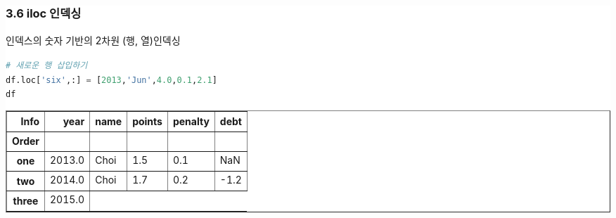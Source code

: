 

### 3.6 iloc 인덱싱
인덱스의 숫자 기반의 2차원 (행, 열)인덱싱


```python
# 새로운 행 삽입하기 
df.loc['six',:] = [2013,'Jun',4.0,0.1,2.1] 
df
```




<div>
<style scoped>
    .dataframe tbody tr th:only-of-type {
        vertical-align: middle;
    }

    .dataframe tbody tr th {
        vertical-align: top;
    }

    .dataframe thead th {
        text-align: right;
    }
</style>
<table border="1" class="dataframe">
  <thead>
    <tr style="text-align: right;">
      <th>Info</th>
      <th>year</th>
      <th>name</th>
      <th>points</th>
      <th>penalty</th>
      <th>debt</th>
    </tr>
    <tr>
      <th>Order</th>
      <th></th>
      <th></th>
      <th></th>
      <th></th>
      <th></th>
    </tr>
  </thead>
  <tbody>
    <tr>
      <th>one</th>
      <td>2013.0</td>
      <td>Choi</td>
      <td>1.5</td>
      <td>0.1</td>
      <td>NaN</td>
    </tr>
    <tr>
      <th>two</th>
      <td>2014.0</td>
      <td>Choi</td>
      <td>1.7</td>
      <td>0.2</td>
      <td>-1.2</td>
    </tr>
    <tr>
      <th>three</th>
      <td>2015.0</td>